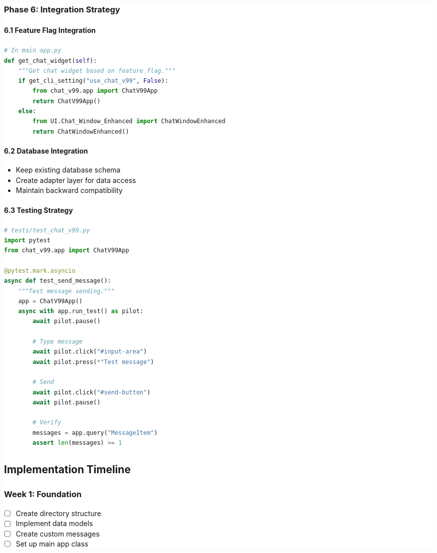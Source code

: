 ### Phase 6: Integration Strategy

#### 6.1 Feature Flag Integration

```python
# In main app.py
def get_chat_widget(self):
    """Get chat widget based on feature flag."""
    if get_cli_setting("use_chat_v99", False):
        from chat_v99.app import ChatV99App
        return ChatV99App()
    else:
        from UI.Chat_Window_Enhanced import ChatWindowEnhanced
        return ChatWindowEnhanced()
```

#### 6.2 Database Integration

- Keep existing database schema
- Create adapter layer for data access
- Maintain backward compatibility

#### 6.3 Testing Strategy

```python
# tests/test_chat_v99.py
import pytest
from chat_v99.app import ChatV99App

@pytest.mark.asyncio
async def test_send_message():
    """Test message sending."""
    app = ChatV99App()
    async with app.run_test() as pilot:
        await pilot.pause()
        
        # Type message
        await pilot.click("#input-area")
        await pilot.press(*"Test message")
        
        # Send
        await pilot.click("#send-button")
        await pilot.pause()
        
        # Verify
        messages = app.query("MessageItem")
        assert len(messages) >= 1
```

## Implementation Timeline

### Week 1: Foundation
- [ ] Create directory structure
- [ ] Implement data models
- [ ] Create custom messages
- [ ] Set up main app class
